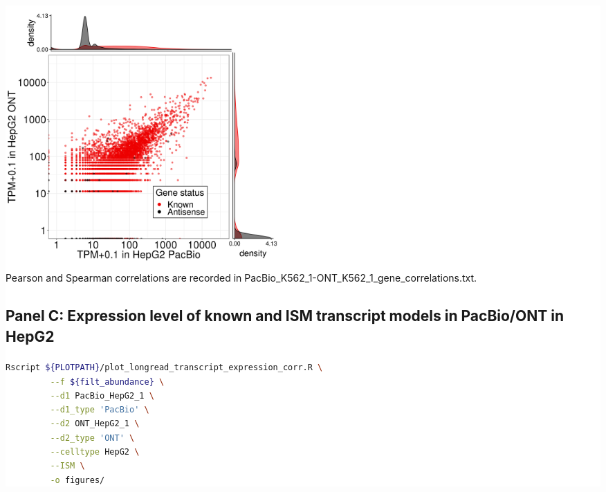 <img align="center" width="400" src="figures/PacBio_K562_1-ONT_K562_1_withAntisense_gene_correlationPlot.png">

Pearson and Spearman correlations are recorded in PacBio_K562_1-ONT_K562_1_gene_correlations.txt.

## Panel C: Expression level of known and ISM transcript models in PacBio/ONT in HepG2

```bash
Rscript ${PLOTPATH}/plot_longread_transcript_expression_corr.R \
         --f ${filt_abundance} \
         --d1 PacBio_HepG2_1 \
         --d1_type 'PacBio' \
         --d2 ONT_HepG2_1 \
         --d2_type 'ONT' \
         --celltype HepG2 \
         --ISM \
         -o figures/
```